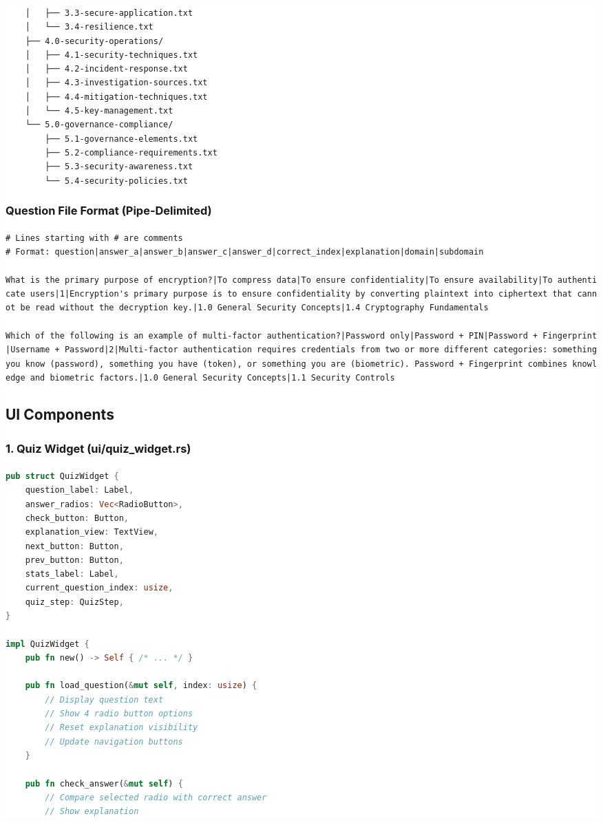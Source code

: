 ```
    │   ├── 3.3-secure-application.txt
    │   └── 3.4-resilience.txt
    ├── 4.0-security-operations/
    │   ├── 4.1-security-techniques.txt
    │   ├── 4.2-incident-response.txt
    │   ├── 4.3-investigation-sources.txt
    │   ├── 4.4-mitigation-techniques.txt
    │   └── 4.5-key-management.txt
    └── 5.0-governance-compliance/
        ├── 5.1-governance-elements.txt
        ├── 5.2-compliance-requirements.txt
        ├── 5.3-security-awareness.txt
        └── 5.4-security-policies.txt
```

### Question File Format (Pipe-Delimited)

```
# Lines starting with # are comments
# Format: question|answer_a|answer_b|answer_c|answer_d|correct_index|explanation|domain|subdomain

What is the primary purpose of encryption?|To compress data|To ensure confidentiality|To ensure availability|To authenticate users|1|Encryption's primary purpose is to ensure confidentiality by converting plaintext into ciphertext that cannot be read without the decryption key.|1.0 General Security Concepts|1.4 Cryptography Fundamentals

Which of the following is an example of multi-factor authentication?|Password only|Password + PIN|Password + Fingerprint|Username + Password|2|Multi-factor authentication requires credentials from two or more different categories: something you know (password), something you have (token), or something you are (biometric). Password + Fingerprint combines knowledge and biometric factors.|1.0 General Security Concepts|1.1 Security Controls
```

## UI Components

### 1. Quiz Widget (ui/quiz_widget.rs)

```rust
pub struct QuizWidget {
    question_label: Label,
    answer_radios: Vec<RadioButton>,
    check_button: Button,
    explanation_view: TextView,
    next_button: Button,
    prev_button: Button,
    stats_label: Label,
    current_question_index: usize,
    quiz_step: QuizStep,
}

impl QuizWidget {
    pub fn new() -> Self { /* ... */ }
    
    pub fn load_question(&mut self, index: usize) {
        // Display question text
        // Show 4 radio button options
        // Reset explanation visibility
        // Update navigation buttons
    }
    
    pub fn check_answer(&mut self) {
        // Compare selected radio with correct answer
        // Show explanation
```